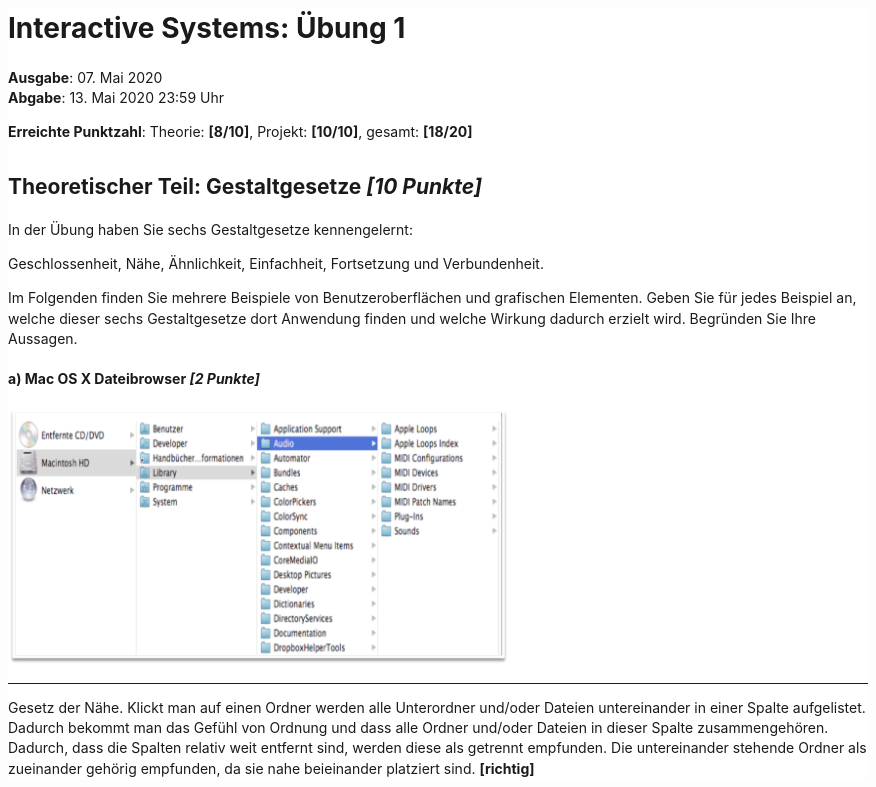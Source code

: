 # Interactive Systems: Übung 1

**Ausgabe**: 07. Mai 2020  
**Abgabe**: 13. Mai 2020 23:59 Uhr  

**Erreichte Punktzahl**: 	Theorie: **[8/10]**, 	Projekt: **[10/10]**, 	gesamt: **[18/20]**



## Theoretischer Teil: Gestaltgesetze  *[10 Punkte]*

In der Übung haben Sie sechs Gestaltgesetze kennengelernt: 

Geschlossenheit, Nähe, Ähnlichkeit, Einfachheit, Fortsetzung und Verbundenheit. 

Im Folgenden finden Sie mehrere Beispiele von Benutzeroberflächen und grafischen Elementen. Geben Sie für jedes Beispiel an, welche dieser sechs Gestaltgesetze dort Anwendung finden und welche Wirkung dadurch erzielt wird. Begründen Sie Ihre Aussagen.



#### a) Mac OS X Dateibrowser *[2 Punkte]*

<img src="images/01-mac-dateibrowser.png" alt="Mac Dateibrowser" width="500" />

------

Gesetz der Nähe. Klickt man auf einen Ordner werden alle Unterordner und/oder Dateien untereinander in einer Spalte aufgelistet. Dadurch bekommt man das Gefühl von Ordnung und dass alle Ordner und/oder Dateien in dieser Spalte zusammengehören.
Dadurch, dass die Spalten relativ weit entfernt sind, werden diese als getrennt empfunden. Die untereinander stehende Ordner als zueinander gehörig empfunden, da sie nahe beieinander platziert sind. **[richtig]**
